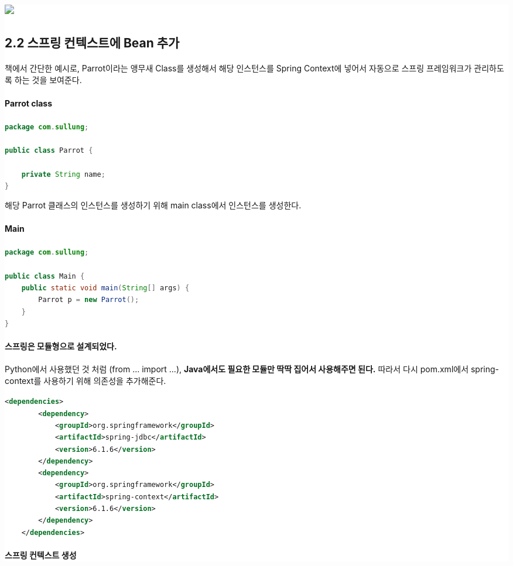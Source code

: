 ![](https://velog.velcdn.com/images/calzone0404/post/debb7cb3-8533-4bf3-8381-e2d8613e721d/image.png)

## 2.2 스프링 컨텍스트에 Bean 추가

책에서 간단한 예시로, Parrot이라는 앵무새 Class를 생성해서 해당 인스턴스를 Spring Context에 넣어서 자동으로 스프링 프레임워크가 관리하도록 하는 것을 보여준다.

#### Parrot class

```java
package com.sullung;

public class Parrot {
    
    private String name; 
}
```

해당 Parrot 클래스의 인스턴스를 생성하기 위해 main class에서 인스턴스를 생성한다.

#### Main

```java
package com.sullung;

public class Main {
    public static void main(String[] args) {
        Parrot p = new Parrot();
    }
}
```

#### 스프링은 모듈형으로 설계되었다.

Python에서 사용했던 것 처럼 (from ... import ...), **Java에서도 필요한 모듈만 딱딱 집어서 사용해주면 된다.** 따라서 다시 pom.xml에서 spring-context를 사용하기 위해 의존성을 추가해준다.


```xml
<dependencies>
        <dependency>
            <groupId>org.springframework</groupId>
            <artifactId>spring-jdbc</artifactId>
            <version>6.1.6</version>
        </dependency>
        <dependency>
            <groupId>org.springframework</groupId>
            <artifactId>spring-context</artifactId>
            <version>6.1.6</version>
        </dependency>
    </dependencies>
```

#### 스프링 컨텍스트 생성
